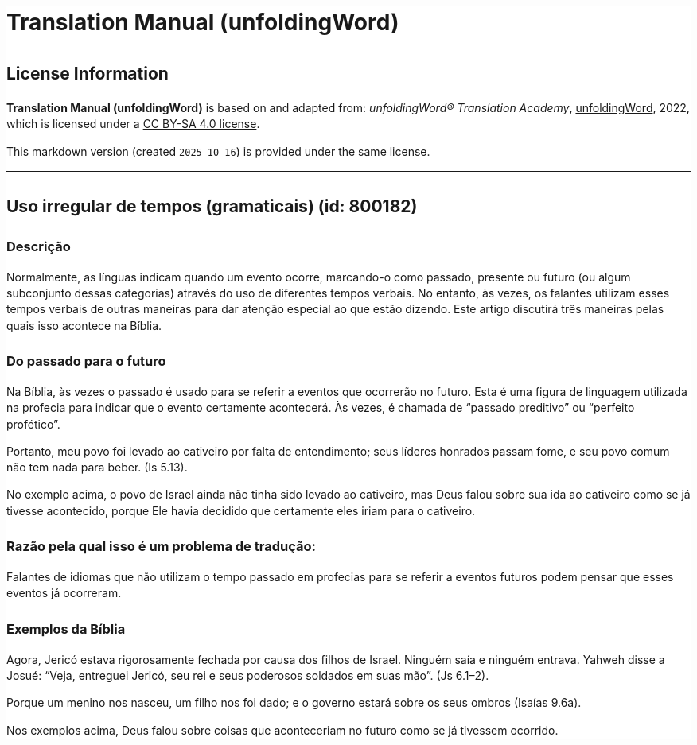 # Translation Manual (unfoldingWord)

## License Information

**Translation Manual (unfoldingWord)** is based on and adapted from: _unfoldingWord® Translation Academy_, [unfoldingWord](https://unfoldingword.org/utw), 2022, which is licensed under a [CC BY-SA 4.0 license](https://creativecommons.org/licenses/by-sa/4.0/legalcode.en).

This markdown version (created `2025-10-16`) is provided under the same license.



--------------------------------

## Uso irregular de tempos (gramaticais) (id: 800182)

### Descrição

Normalmente, as línguas indicam quando um evento ocorre, marcando\-o como passado, presente ou futuro (ou algum subconjunto dessas categorias) através do uso de diferentes tempos verbais. No entanto, às vezes, os falantes utilizam esses tempos verbais de outras maneiras para dar atenção especial ao que estão dizendo. Este artigo discutirá três maneiras pelas quais isso acontece na Bíblia.

### Do passado para o futuro

Na Bíblia, às vezes o passado é usado para se referir a eventos que ocorrerão no futuro. Esta é uma figura de linguagem utilizada na profecia para indicar que o evento certamente acontecerá. Às vezes, é chamada de “passado preditivo” ou “perfeito profético”.

Portanto, meu povo foi levado ao cativeiro por falta de entendimento; seus líderes honrados passam fome, e seu povo comum não tem nada para beber. (Is 5\.13\).

No exemplo acima, o povo de Israel ainda não tinha sido levado ao cativeiro, mas Deus falou sobre sua ida ao cativeiro como se já tivesse acontecido, porque Ele havia decidido que certamente eles iriam para o cativeiro.

### Razão pela qual isso é um problema de tradução:

Falantes de idiomas que não utilizam o tempo passado em profecias para se referir a eventos futuros podem pensar que esses eventos já ocorreram.

### Exemplos da Bíblia

Agora, Jericó estava rigorosamente fechada por causa dos filhos de Israel. Ninguém saía e ninguém entrava. Yahweh disse a Josué: “Veja, entreguei Jericó, seu rei e seus poderosos soldados em suas mão”. (Js 6\.1–2\).

Porque um menino nos nasceu, um filho nos foi dado; e o governo estará sobre os seus ombros (Isaías 9\.6a).

Nos exemplos acima, Deus falou sobre coisas que aconteceriam no futuro como se já tivessem ocorrido.

